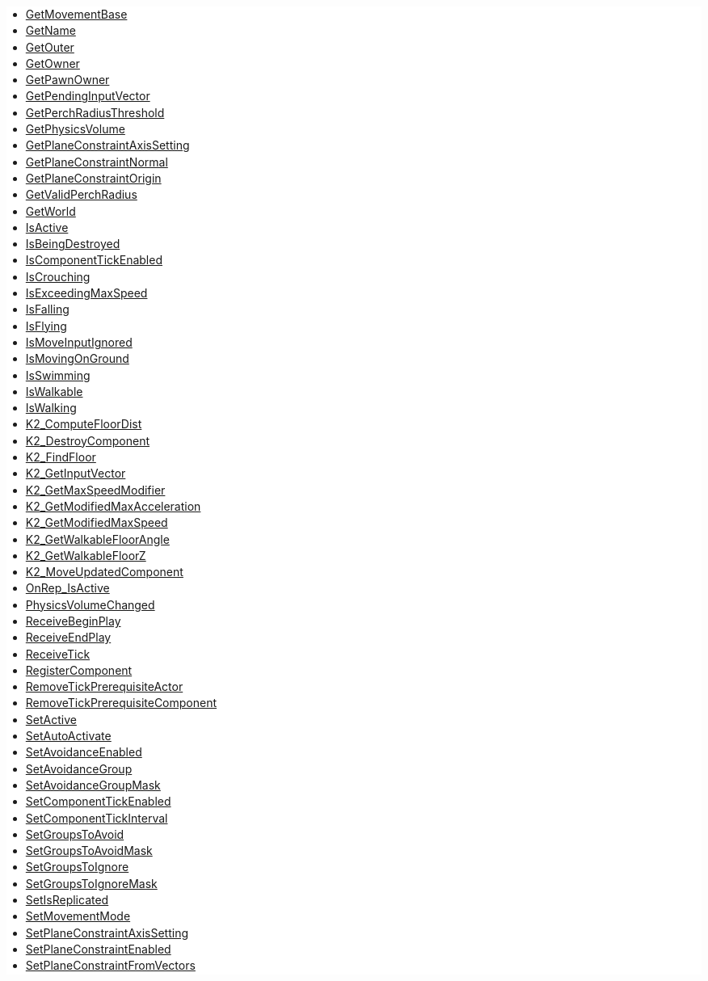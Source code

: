 - [GetMovementBase](ue_ue.ArchVisCharMovementComponent.md#getmovementbase)
- [GetName](ue_ue.ArchVisCharMovementComponent.md#getname)
- [GetOuter](ue_ue.ArchVisCharMovementComponent.md#getouter)
- [GetOwner](ue_ue.ArchVisCharMovementComponent.md#getowner)
- [GetPawnOwner](ue_ue.ArchVisCharMovementComponent.md#getpawnowner)
- [GetPendingInputVector](ue_ue.ArchVisCharMovementComponent.md#getpendinginputvector)
- [GetPerchRadiusThreshold](ue_ue.ArchVisCharMovementComponent.md#getperchradiusthreshold)
- [GetPhysicsVolume](ue_ue.ArchVisCharMovementComponent.md#getphysicsvolume)
- [GetPlaneConstraintAxisSetting](ue_ue.ArchVisCharMovementComponent.md#getplaneconstraintaxissetting)
- [GetPlaneConstraintNormal](ue_ue.ArchVisCharMovementComponent.md#getplaneconstraintnormal)
- [GetPlaneConstraintOrigin](ue_ue.ArchVisCharMovementComponent.md#getplaneconstraintorigin)
- [GetValidPerchRadius](ue_ue.ArchVisCharMovementComponent.md#getvalidperchradius)
- [GetWorld](ue_ue.ArchVisCharMovementComponent.md#getworld)
- [IsActive](ue_ue.ArchVisCharMovementComponent.md#isactive)
- [IsBeingDestroyed](ue_ue.ArchVisCharMovementComponent.md#isbeingdestroyed)
- [IsComponentTickEnabled](ue_ue.ArchVisCharMovementComponent.md#iscomponenttickenabled)
- [IsCrouching](ue_ue.ArchVisCharMovementComponent.md#iscrouching)
- [IsExceedingMaxSpeed](ue_ue.ArchVisCharMovementComponent.md#isexceedingmaxspeed)
- [IsFalling](ue_ue.ArchVisCharMovementComponent.md#isfalling)
- [IsFlying](ue_ue.ArchVisCharMovementComponent.md#isflying)
- [IsMoveInputIgnored](ue_ue.ArchVisCharMovementComponent.md#ismoveinputignored)
- [IsMovingOnGround](ue_ue.ArchVisCharMovementComponent.md#ismovingonground)
- [IsSwimming](ue_ue.ArchVisCharMovementComponent.md#isswimming)
- [IsWalkable](ue_ue.ArchVisCharMovementComponent.md#iswalkable)
- [IsWalking](ue_ue.ArchVisCharMovementComponent.md#iswalking)
- [K2\_ComputeFloorDist](ue_ue.ArchVisCharMovementComponent.md#k2_computefloordist)
- [K2\_DestroyComponent](ue_ue.ArchVisCharMovementComponent.md#k2_destroycomponent)
- [K2\_FindFloor](ue_ue.ArchVisCharMovementComponent.md#k2_findfloor)
- [K2\_GetInputVector](ue_ue.ArchVisCharMovementComponent.md#k2_getinputvector)
- [K2\_GetMaxSpeedModifier](ue_ue.ArchVisCharMovementComponent.md#k2_getmaxspeedmodifier)
- [K2\_GetModifiedMaxAcceleration](ue_ue.ArchVisCharMovementComponent.md#k2_getmodifiedmaxacceleration)
- [K2\_GetModifiedMaxSpeed](ue_ue.ArchVisCharMovementComponent.md#k2_getmodifiedmaxspeed)
- [K2\_GetWalkableFloorAngle](ue_ue.ArchVisCharMovementComponent.md#k2_getwalkablefloorangle)
- [K2\_GetWalkableFloorZ](ue_ue.ArchVisCharMovementComponent.md#k2_getwalkablefloorz)
- [K2\_MoveUpdatedComponent](ue_ue.ArchVisCharMovementComponent.md#k2_moveupdatedcomponent)
- [OnRep\_IsActive](ue_ue.ArchVisCharMovementComponent.md#onrep_isactive)
- [PhysicsVolumeChanged](ue_ue.ArchVisCharMovementComponent.md#physicsvolumechanged)
- [ReceiveBeginPlay](ue_ue.ArchVisCharMovementComponent.md#receivebeginplay)
- [ReceiveEndPlay](ue_ue.ArchVisCharMovementComponent.md#receiveendplay)
- [ReceiveTick](ue_ue.ArchVisCharMovementComponent.md#receivetick)
- [RegisterComponent](ue_ue.ArchVisCharMovementComponent.md#registercomponent)
- [RemoveTickPrerequisiteActor](ue_ue.ArchVisCharMovementComponent.md#removetickprerequisiteactor)
- [RemoveTickPrerequisiteComponent](ue_ue.ArchVisCharMovementComponent.md#removetickprerequisitecomponent)
- [SetActive](ue_ue.ArchVisCharMovementComponent.md#setactive)
- [SetAutoActivate](ue_ue.ArchVisCharMovementComponent.md#setautoactivate)
- [SetAvoidanceEnabled](ue_ue.ArchVisCharMovementComponent.md#setavoidanceenabled)
- [SetAvoidanceGroup](ue_ue.ArchVisCharMovementComponent.md#setavoidancegroup)
- [SetAvoidanceGroupMask](ue_ue.ArchVisCharMovementComponent.md#setavoidancegroupmask)
- [SetComponentTickEnabled](ue_ue.ArchVisCharMovementComponent.md#setcomponenttickenabled)
- [SetComponentTickInterval](ue_ue.ArchVisCharMovementComponent.md#setcomponenttickinterval)
- [SetGroupsToAvoid](ue_ue.ArchVisCharMovementComponent.md#setgroupstoavoid)
- [SetGroupsToAvoidMask](ue_ue.ArchVisCharMovementComponent.md#setgroupstoavoidmask)
- [SetGroupsToIgnore](ue_ue.ArchVisCharMovementComponent.md#setgroupstoignore)
- [SetGroupsToIgnoreMask](ue_ue.ArchVisCharMovementComponent.md#setgroupstoignoremask)
- [SetIsReplicated](ue_ue.ArchVisCharMovementComponent.md#setisreplicated)
- [SetMovementMode](ue_ue.ArchVisCharMovementComponent.md#setmovementmode)
- [SetPlaneConstraintAxisSetting](ue_ue.ArchVisCharMovementComponent.md#setplaneconstraintaxissetting)
- [SetPlaneConstraintEnabled](ue_ue.ArchVisCharMovementComponent.md#setplaneconstraintenabled)
- [SetPlaneConstraintFromVectors](ue_ue.ArchVisCharMovementComponent.md#setplaneconstraintfromvectors)